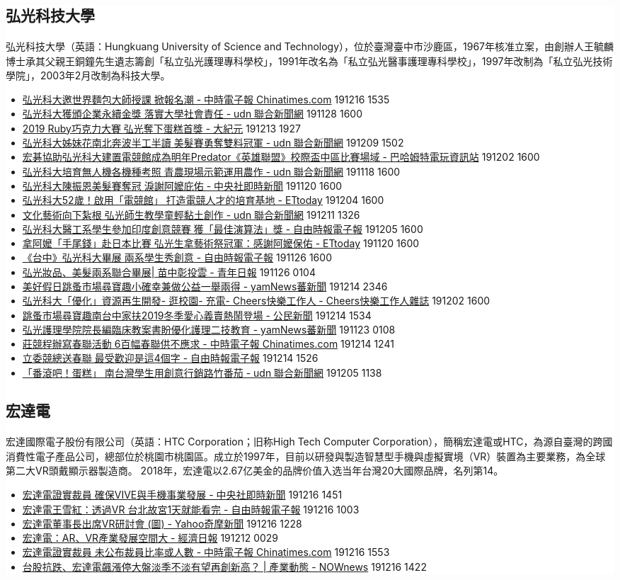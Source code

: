 ## 弘光科技大學

弘光科技大學（英語：Hungkuang University of Science and Technology），位於臺灣臺中市沙鹿區，1967年核准立案，由創辦人王毓麟博士承其父親王銅鐘先生遺志籌創「私立弘光護理專科學校」，1991年改名為「私立弘光醫事護理專科學校」，1997年改制為「私立弘光技術學院」，2003年2月改制為科技大學。
- [弘光科大邀世界麵包大師授課 掀報名潮 - 中時電子報 Chinatimes.com](https://www.chinatimes.com/realtimenews/20191216002741-260405 "弘光科大邀世界麵包大師授課 掀報名潮 - 中時電子報 Chinatimes.com") 191216 1535
- [弘光科大獲頒企業永續金獎 落實大學社會責任 - udn 聯合新聞網](https://udn.com/news/story/6885/4192683 "弘光科大獲頒企業永續金獎 落實大學社會責任 - udn 聯合新聞網") 191128 1600
- [2019 Ruby巧克力大賽 弘光奪下蛋糕首獎 - 大紀元](http://www.epochtimes.com/b5/19/12/13/n11720519.htm "2019 Ruby巧克力大賽 弘光奪下蛋糕首獎 - 大紀元") 191213 1927
- [弘光科大姊妹花南北奔波半工半讀 美髮賽勇奪雙料冠軍 - udn 聯合新聞網](https://udn.com/news/story/6929/4215188 "弘光科大姊妹花南北奔波半工半讀 美髮賽勇奪雙料冠軍 - udn 聯合新聞網") 191209 1502
- [宏碁協助弘光科大建置電競館成為明年Predator《英雄聯盟》校際盃中區比賽場域 - 巴哈姆特電玩資訊站](https://gnn.gamer.com.tw/detail.php?sn=189464 "宏碁協助弘光科大建置電競館成為明年Predator《英雄聯盟》校際盃中區比賽場域 - 巴哈姆特電玩資訊站") 191202 1600
- [弘光科大培育無人機各機種考照 青農現場示範運用農作 - udn 聯合新聞網](https://udn.com/news/story/6929/4171914 "弘光科大培育無人機各機種考照 青農現場示範運用農作 - udn 聯合新聞網") 191118 1600
- [弘光科大陳振恩美髮賽奪冠 淚謝阿嬤庇佑 - 中央社即時新聞](https://www.cna.com.tw/news/ahel/201911200108.aspx "弘光科大陳振恩美髮賽奪冠 淚謝阿嬤庇佑 - 中央社即時新聞") 191120 1600
- [弘光科大52歲！啟用「電競館」 打造電競人才的培育基地 - ETtoday](https://www.ettoday.net/news/20191204/1593480.htm "弘光科大52歲！啟用「電競館」 打造電競人才的培育基地 - ETtoday") 191204 1600
- [文化藝術向下紮根 弘光師生教學童輕黏土創作 - udn 聯合新聞網](https://udn.com/news/story/7325/4219623 "文化藝術向下紮根 弘光師生教學童輕黏土創作 - udn 聯合新聞網") 191211 1326
- [弘光科大醫工系學生參加印度創意競賽 獲「最佳演算法」獎 - 自由時報電子報](https://news.ltn.com.tw/news/life/breakingnews/2999528 "弘光科大醫工系學生參加印度創意競賽 獲「最佳演算法」獎 - 自由時報電子報") 191205 1600
- [拿阿嬤「手尾錢」赴日本比賽 弘光生拿藝術祭冠軍：感謝阿嬤保佑 - ETtoday](https://www.ettoday.net/news/20191120/1584284.htm "拿阿嬤「手尾錢」赴日本比賽 弘光生拿藝術祭冠軍：感謝阿嬤保佑 - ETtoday") 191120 1600
- [《台中》弘光科大畢展 兩系學生秀創意 - 自由時報電子報](https://news.ltn.com.tw/news/life/paper/1334579 "《台中》弘光科大畢展 兩系學生秀創意 - 自由時報電子報") 191126 1600
- [弘光妝品、美髮兩系聯合畢展| 苗中彰投雲 - 青年日報](https://www.ydn.com.tw/News/361593 "弘光妝品、美髮兩系聯合畢展| 苗中彰投雲 - 青年日報") 191126 0104
- [美好假日跳蚤市場尋寶趣小確幸兼做公益一舉兩得 - yamNews蕃新聞](http://n.yam.com/Article/20191214919257 "美好假日跳蚤市場尋寶趣小確幸兼做公益一舉兩得 - yamNews蕃新聞") 191214 2346
- [弘光科大「優化」資源再生開發- 逛校園- 充電- Cheers快樂工作人 - Cheers快樂工作人雜誌](https://www.cheers.com.tw/article/article.action?id=5095735 "弘光科大「優化」資源再生開發- 逛校園- 充電- Cheers快樂工作人 - Cheers快樂工作人雜誌") 191202 1600
- [跳蚤市場尋寶趣南台中家扶2019冬季愛心義賣熱鬧登場 - 公民新聞](https://www.peopo.org/news/435159 "跳蚤市場尋寶趣南台中家扶2019冬季愛心義賣熱鬧登場 - 公民新聞") 191214 1534
- [弘光護理學院院長編臨床教案書盼優化護理二技教育 - yamNews蕃新聞](https://n.yam.com/Article/20191123152569 "弘光護理學院院長編臨床教案書盼優化護理二技教育 - yamNews蕃新聞") 191123 0108
- [莊競程辦寫春聯活動 6百幅春聯供不應求 - 中時電子報 Chinatimes.com](https://www.chinatimes.com/realtimenews/20191214001934-260407 "莊競程辦寫春聯活動 6百幅春聯供不應求 - 中時電子報 Chinatimes.com") 191214 1241
- [立委競總送春聯 最受歡迎是這4個字 - 自由時報電子報](https://news.ltn.com.tw/news/politics/breakingnews/3009123 "立委競總送春聯 最受歡迎是這4個字 - 自由時報電子報") 191214 1526
- [「番滾吧！蛋糕」 南台灣學生用創意行銷路竹番茄 - udn 聯合新聞網](https://udn.com/news/story/7327/4206878 "「番滾吧！蛋糕」 南台灣學生用創意行銷路竹番茄 - udn 聯合新聞網") 191205 1138

## 宏達電

宏達國際電子股份有限公司（英語：HTC Corporation；旧称High Tech Computer Corporation），簡稱宏達電或HTC，為源自臺灣的跨國消費性電子產品公司，總部位於桃園市桃園區。成立於1997年，目前以研發與製造智慧型手機與虛擬實境（VR）裝置為主要業務，為全球第二大VR頭戴顯示器製造商。
2018年，宏達電以2.67亿美金的品牌价值入选当年台灣20大國際品牌，名列第14。
- [宏達電證實裁員 確保VIVE與手機事業發展 - 中央社即時新聞](https://www.cna.com.tw/news/afe/201912160134.aspx "宏達電證實裁員 確保VIVE與手機事業發展 - 中央社即時新聞") 191216 1451
- [宏達電王雪紅：透過VR 台北故宮1天就能看完 - 自由時報電子報](https://ec.ltn.com.tw/article/breakingnews/3010356 "宏達電王雪紅：透過VR 台北故宮1天就能看完 - 自由時報電子報") 191216 1003
- [宏達電董事長出席VR研討會 (圖) - Yahoo奇摩新聞](https://tw.news.yahoo.com/%E5%AE%8F%E9%81%94%E9%9B%BB%E8%91%A3%E4%BA%8B%E9%95%B7%E5%87%BA%E5%B8%ADvr%E7%A0%94%E8%A8%8E%E6%9C%83-%E5%9C%96-042813824.html "宏達電董事長出席VR研討會 (圖) - Yahoo奇摩新聞") 191216 1228
- [宏達電：AR、VR產業發展空間大 - 經濟日報](https://money.udn.com/money/story/5612/4221139 "宏達電：AR、VR產業發展空間大 - 經濟日報") 191212 0029
- [宏達電證實裁員 未公布裁員比率或人數 - 中時電子報 Chinatimes.com](https://www.chinatimes.com/realtimenews/20191216002930-260410 "宏達電證實裁員 未公布裁員比率或人數 - 中時電子報 Chinatimes.com") 191216 1553
- [台股抗跌、宏達電飆漲停大盤淡季不淡有望再創新高？ | 產業動態 - NOWnews](https://www.nownews.com/news/20191216/3821881/ "台股抗跌、宏達電飆漲停大盤淡季不淡有望再創新高？ | 產業動態 - NOWnews") 191216 1422